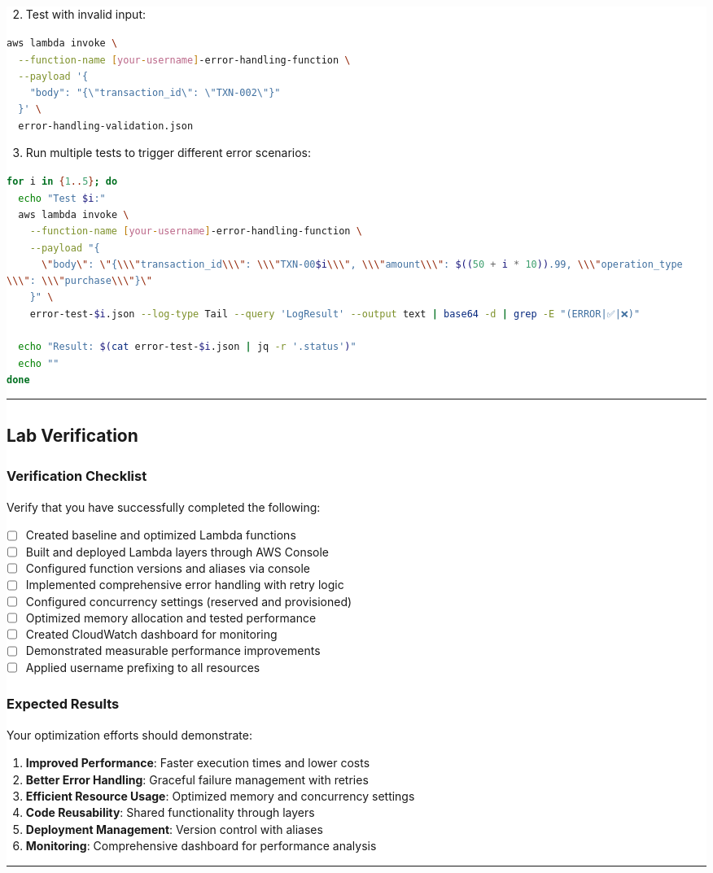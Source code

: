 2. Test with invalid input:
```bash
aws lambda invoke \
  --function-name [your-username]-error-handling-function \
  --payload '{
    "body": "{\"transaction_id\": \"TXN-002\"}"
  }' \
  error-handling-validation.json
```

3. Run multiple tests to trigger different error scenarios:
```bash
for i in {1..5}; do
  echo "Test $i:"
  aws lambda invoke \
    --function-name [your-username]-error-handling-function \
    --payload "{
      \"body\": \"{\\\"transaction_id\\\": \\\"TXN-00$i\\\", \\\"amount\\\": $((50 + i * 10)).99, \\\"operation_type\\\": \\\"purchase\\\"}\"
    }" \
    error-test-$i.json --log-type Tail --query 'LogResult' --output text | base64 -d | grep -E "(ERROR|✅|❌)"
    
  echo "Result: $(cat error-test-$i.json | jq -r '.status')"
  echo ""
done
```

---

## Lab Verification

### Verification Checklist

Verify that you have successfully completed the following:

- [ ] Created baseline and optimized Lambda functions
- [ ] Built and deployed Lambda layers through AWS Console
- [ ] Configured function versions and aliases via console
- [ ] Implemented comprehensive error handling with retry logic
- [ ] Configured concurrency settings (reserved and provisioned)
- [ ] Optimized memory allocation and tested performance
- [ ] Created CloudWatch dashboard for monitoring
- [ ] Demonstrated measurable performance improvements
- [ ] Applied username prefixing to all resources

### Expected Results

Your optimization efforts should demonstrate:

1. **Improved Performance**: Faster execution times and lower costs
2. **Better Error Handling**: Graceful failure management with retries
3. **Efficient Resource Usage**: Optimized memory and concurrency settings
4. **Code Reusability**: Shared functionality through layers
5. **Deployment Management**: Version control with aliases
6. **Monitoring**: Comprehensive dashboard for performance analysis

---